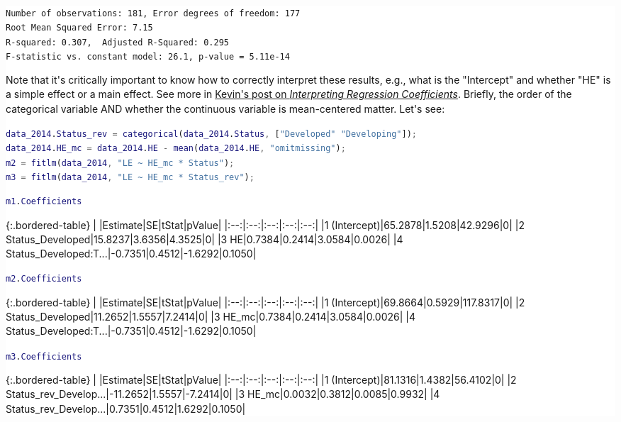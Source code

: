 ```text
Number of observations: 181, Error degrees of freedom: 177
Root Mean Squared Error: 7.15
R-squared: 0.307,  Adjusted R-Squared: 0.295
F-statistic vs. constant model: 26.1, p-value = 5.11e-14
```


Note that it's critically important to know how to correctly interpret these results, e.g., what is the "Intercept" and whether "HE" is a simple effect or a main effect. See more in [Kevin's post on *Interpreting Regression Coefficients*](https://dibsmethodsmeetings.github.io/contrasts/). Briefly, the order of the categorical variable AND whether the continuous variable is mean-centered matter. Let's see:



```matlab
data_2014.Status_rev = categorical(data_2014.Status, ["Developed" "Developing"]);
data_2014.HE_mc = data_2014.HE - mean(data_2014.HE, "omitmissing");
m2 = fitlm(data_2014, "LE ~ HE_mc * Status");
m3 = fitlm(data_2014, "LE ~ HE_mc * Status_rev");
```

```matlab
m1.Coefficients
```

{:.bordered-table}
| |Estimate|SE|tStat|pValue|
|:--:|:--:|:--:|:--:|:--:|
|1 (Intercept)|65.2878|1.5208|42.9296|0|
|2 Status_Developed|15.8237|3.6356|4.3525|0|
|3 HE|0.7384|0.2414|3.0584|0.0026|
|4 Status_Developed:T...|-0.7351|0.4512|-1.6292|0.1050|


```matlab
m2.Coefficients
```

{:.bordered-table}
| |Estimate|SE|tStat|pValue|
|:--:|:--:|:--:|:--:|:--:|
|1 (Intercept)|69.8664|0.5929|117.8317|0|
|2 Status_Developed|11.2652|1.5557|7.2414|0|
|3 HE_mc|0.7384|0.2414|3.0584|0.0026|
|4 Status_Developed:T...|-0.7351|0.4512|-1.6292|0.1050|


```matlab
m3.Coefficients
```

{:.bordered-table}
| |Estimate|SE|tStat|pValue|
|:--:|:--:|:--:|:--:|:--:|
|1 (Intercept)|81.1316|1.4382|56.4102|0|
|2 Status_rev_Develop...|-11.2652|1.5557|-7.2414|0|
|3 HE_mc|0.0032|0.3812|0.0085|0.9932|
|4 Status_rev_Develop...|0.7351|0.4512|1.6292|0.1050|
